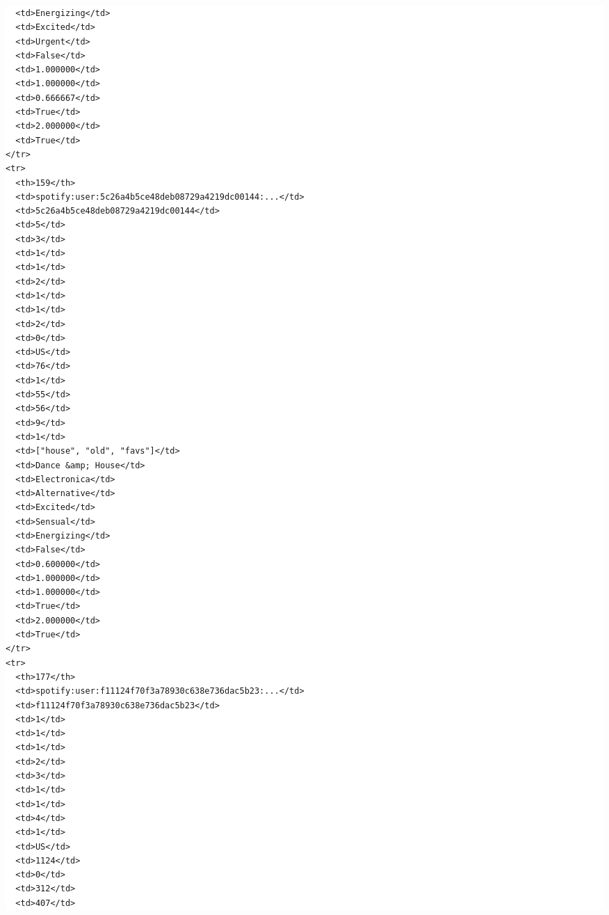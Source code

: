       <td>Energizing</td>
      <td>Excited</td>
      <td>Urgent</td>
      <td>False</td>
      <td>1.000000</td>
      <td>1.000000</td>
      <td>0.666667</td>
      <td>True</td>
      <td>2.000000</td>
      <td>True</td>
    </tr>
    <tr>
      <th>159</th>
      <td>spotify:user:5c26a4b5ce48deb08729a4219dc00144:...</td>
      <td>5c26a4b5ce48deb08729a4219dc00144</td>
      <td>5</td>
      <td>3</td>
      <td>1</td>
      <td>1</td>
      <td>2</td>
      <td>1</td>
      <td>1</td>
      <td>2</td>
      <td>0</td>
      <td>US</td>
      <td>76</td>
      <td>1</td>
      <td>55</td>
      <td>56</td>
      <td>9</td>
      <td>1</td>
      <td>["house", "old", "favs"]</td>
      <td>Dance &amp; House</td>
      <td>Electronica</td>
      <td>Alternative</td>
      <td>Excited</td>
      <td>Sensual</td>
      <td>Energizing</td>
      <td>False</td>
      <td>0.600000</td>
      <td>1.000000</td>
      <td>1.000000</td>
      <td>True</td>
      <td>2.000000</td>
      <td>True</td>
    </tr>
    <tr>
      <th>177</th>
      <td>spotify:user:f11124f70f3a78930c638e736dac5b23:...</td>
      <td>f11124f70f3a78930c638e736dac5b23</td>
      <td>1</td>
      <td>1</td>
      <td>1</td>
      <td>2</td>
      <td>3</td>
      <td>1</td>
      <td>1</td>
      <td>4</td>
      <td>1</td>
      <td>US</td>
      <td>1124</td>
      <td>0</td>
      <td>312</td>
      <td>407</td>
